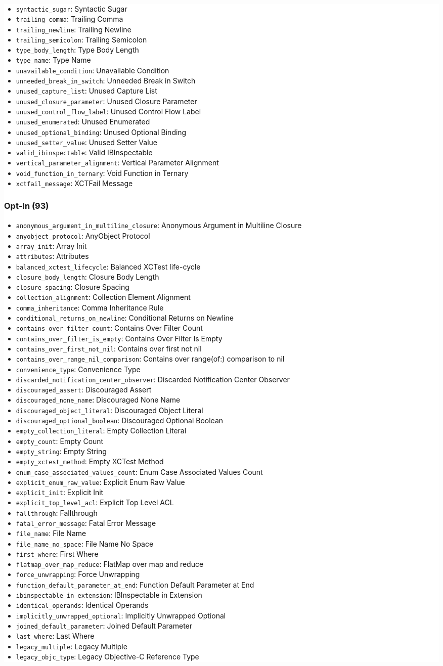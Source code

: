 * `syntactic_sugar`: Syntactic Sugar
* `trailing_comma`: Trailing Comma
* `trailing_newline`: Trailing Newline
* `trailing_semicolon`: Trailing Semicolon
* `type_body_length`: Type Body Length
* `type_name`: Type Name
* `unavailable_condition`: Unavailable Condition
* `unneeded_break_in_switch`: Unneeded Break in Switch
* `unused_capture_list`: Unused Capture List
* `unused_closure_parameter`: Unused Closure Parameter
* `unused_control_flow_label`: Unused Control Flow Label
* `unused_enumerated`: Unused Enumerated
* `unused_optional_binding`: Unused Optional Binding
* `unused_setter_value`: Unused Setter Value
* `valid_ibinspectable`: Valid IBInspectable
* `vertical_parameter_alignment`: Vertical Parameter Alignment
* `void_function_in_ternary`: Void Function in Ternary
* `xctfail_message`: XCTFail Message

### Opt-In (93)

* `anonymous_argument_in_multiline_closure`: Anonymous Argument in Multiline Closure
* `anyobject_protocol`: AnyObject Protocol
* `array_init`: Array Init
* `attributes`: Attributes
* `balanced_xctest_lifecycle`: Balanced XCTest life-cycle
* `closure_body_length`: Closure Body Length
* `closure_spacing`: Closure Spacing
* `collection_alignment`: Collection Element Alignment
* `comma_inheritance`: Comma Inheritance Rule
* `conditional_returns_on_newline`: Conditional Returns on Newline
* `contains_over_filter_count`: Contains Over Filter Count
* `contains_over_filter_is_empty`: Contains Over Filter Is Empty
* `contains_over_first_not_nil`: Contains over first not nil
* `contains_over_range_nil_comparison`: Contains over range(of:) comparison to nil
* `convenience_type`: Convenience Type
* `discarded_notification_center_observer`: Discarded Notification Center Observer
* `discouraged_assert`: Discouraged Assert
* `discouraged_none_name`: Discouraged None Name
* `discouraged_object_literal`: Discouraged Object Literal
* `discouraged_optional_boolean`: Discouraged Optional Boolean
* `empty_collection_literal`: Empty Collection Literal
* `empty_count`: Empty Count
* `empty_string`: Empty String
* `empty_xctest_method`: Empty XCTest Method
* `enum_case_associated_values_count`: Enum Case Associated Values Count
* `explicit_enum_raw_value`: Explicit Enum Raw Value
* `explicit_init`: Explicit Init
* `explicit_top_level_acl`: Explicit Top Level ACL
* `fallthrough`: Fallthrough
* `fatal_error_message`: Fatal Error Message
* `file_name`: File Name
* `file_name_no_space`: File Name No Space
* `first_where`: First Where
* `flatmap_over_map_reduce`: FlatMap over map and reduce
* `force_unwrapping`: Force Unwrapping
* `function_default_parameter_at_end`: Function Default Parameter at End
* `ibinspectable_in_extension`: IBInspectable in Extension
* `identical_operands`: Identical Operands
* `implicitly_unwrapped_optional`: Implicitly Unwrapped Optional
* `joined_default_parameter`: Joined Default Parameter
* `last_where`: Last Where
* `legacy_multiple`: Legacy Multiple
* `legacy_objc_type`: Legacy Objective-C Reference Type